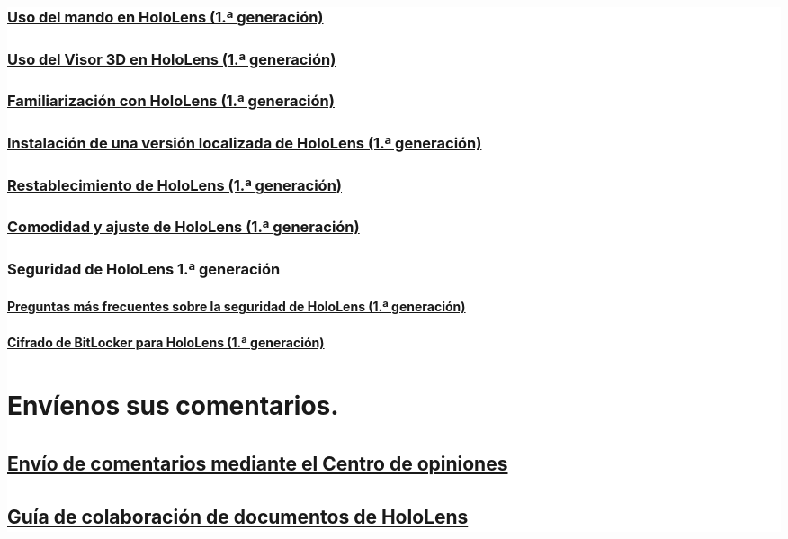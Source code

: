 ### [Uso del mando en HoloLens (1.ª generación)](hololens1-clicker.md)
### [Uso del Visor 3D en HoloLens (1.ª generación)](holographic-3d-viewer-beta.md)
### [Familiarización con HoloLens (1.ª generación)](hololens1-basic-usage.md)
### [Instalación de una versión localizada de HoloLens (1.ª generación)](hololens1-install-localized.md)
### [Restablecimiento de HoloLens (1.ª generación)](hololens1-recovery.md)
### [Comodidad y ajuste de HoloLens (1.ª generación)](hololens1-fit-comfort-faq.md)
### Seguridad de HoloLens 1.ª generación 
#### [Preguntas más frecuentes sobre la seguridad de HoloLens (1.ª generación)](hololens1-faq-security.md)
#### [Cifrado de BitLocker para HoloLens (1.ª generación)](hololens1-encryption.md)

# Envíenos sus comentarios.
## [Envío de comentarios mediante el Centro de opiniones](hololens-feedback.md)
## [Guía de colaboración de documentos de HoloLens](contributing.md)
